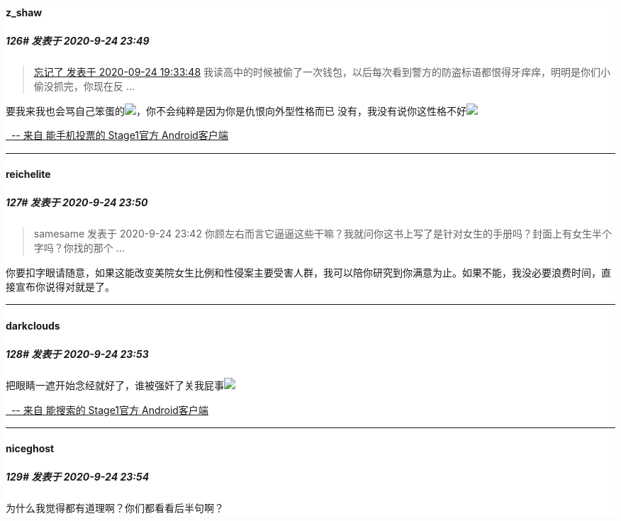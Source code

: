 ####  z_shaw  
##### 126#       发表于 2020-9-24 23:49



<blockquote><a href="httphttps://bbs.saraba1st.com/2b/forum.php?mod=redirect&amp;goto=findpost&amp;pid=48840604&amp;ptid=1961694" target="_blank">忘记了 发表于 2020-09-24 19:33:48</a>
我读高中的时候被偷了一次钱包，以后每次看到警方的防盗标语都恨得牙痒痒，明明是你们小偷没抓完，你现在反 ...</blockquote>要我来我也会骂自己笨蛋的<img src="https://static.saraba1st.com/image/smiley/face2017/067.png" referrerpolicy="no-referrer">，你不会纯粹是因为你是仇恨向外型性格而已
没有，我没有说你这性格不好<img src="https://static.saraba1st.com/image/smiley/face2017/067.png" referrerpolicy="no-referrer">

[  -- 来自 能手机投票的 Stage1官方 Android客户端](https://www.coolapk.com/apk/140634)







-----

####  reichelite  
##### 127#       发表于 2020-9-24 23:50



<blockquote>samesame 发表于 2020-9-24 23:42
你顾左右而言它逼逼这些干嘛？我就问你这书上写了是针对女生的手册吗？封面上有女生半个字吗？你找的那个 ...</blockquote>
你要扣字眼请随意，如果这能改变美院女生比例和性侵案主要受害人群，我可以陪你研究到你满意为止。如果不能，我没必要浪费时间，直接宣布你说得对就是了。







-----

####  darkclouds  
##### 128#       发表于 2020-9-24 23:53




把眼睛一遮开始念经就好了，谁被强奸了关我屁事<img src="https://static.saraba1st.com/image/smiley/face2017/066.png" referrerpolicy="no-referrer">

[  -- 来自 能搜索的 Stage1官方 Android客户端](https://www.coolapk.com/apk/140634)







-----

####  niceghost  
##### 129#       发表于 2020-9-24 23:54




为什么我觉得都有道理啊？你们都看看后半句啊？



